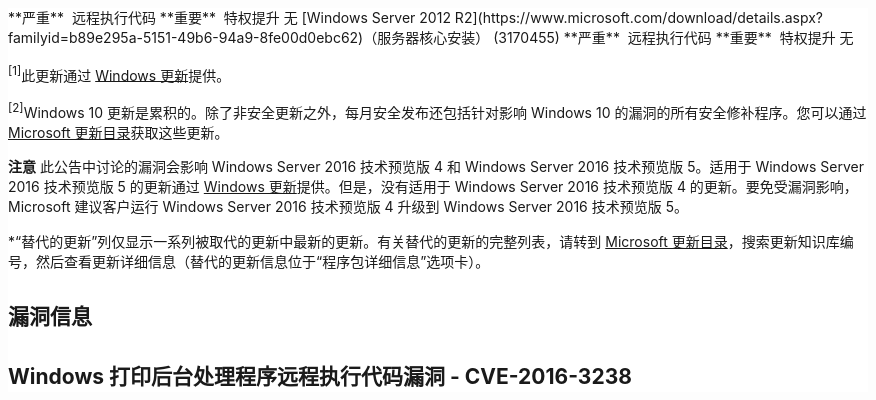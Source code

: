 </td>
<td style="border:1px solid black;">
**严重**   
远程执行代码

</td>
<td style="border:1px solid black;">
**重要**   
特权提升

</td>
<td style="border:1px solid black;">
无

</td>
</tr>
<tr>
<td style="border:1px solid black;">
[Windows Server 2012 R2](https://www.microsoft.com/download/details.aspx?familyid=b89e295a-5151-49b6-94a9-8fe00d0ebc62)（服务器核心安装）  
(3170455)

</td>
<td style="border:1px solid black;">
**严重**   
远程执行代码

</td>
<td style="border:1px solid black;">
**重要**   
特权提升

</td>
<td style="border:1px solid black;">
无

</td>
</tr>
</table>

<sup>[1]</sup>此更新通过 [Windows 更新](https://go.microsoft.com/fwlink/?linkid=21130)提供。

<sup>[2]</sup>Windows 10 更新是累积的。除了非安全更新之外，每月安全发布还包括针对影响 Windows 10 的漏洞的所有安全修补程序。您可以通过 [Microsoft 更新目录](https://catalog.update.microsoft.com/v7/site/home.aspx)获取这些更新。

**注意** 此公告中讨论的漏洞会影响 Windows Server 2016 技术预览版 4 和 Windows Server 2016 技术预览版 5。适用于 Windows Server 2016 技术预览版 5 的更新通过 [Windows 更新](https://go.microsoft.com/fwlink/?linkid=21130)提供。但是，没有适用于 Windows Server 2016 技术预览版 4 的更新。要免受漏洞影响，Microsoft 建议客户运行 Windows Server 2016 技术预览版 4 升级到 Windows Server 2016 技术预览版 5。

\*“替代的更新”列仅显示一系列被取代的更新中最新的更新。有关替代的更新的完整列表，请转到 [Microsoft 更新目录](https://catalog.update.microsoft.com/v7/site/home.aspx)，搜索更新知识库编号，然后查看更新详细信息（替代的更新信息位于“程序包详细信息”选项卡）。

漏洞信息
--------

Windows 打印后台处理程序远程执行代码漏洞 - CVE-2016-3238
--------------------------------------------------------

